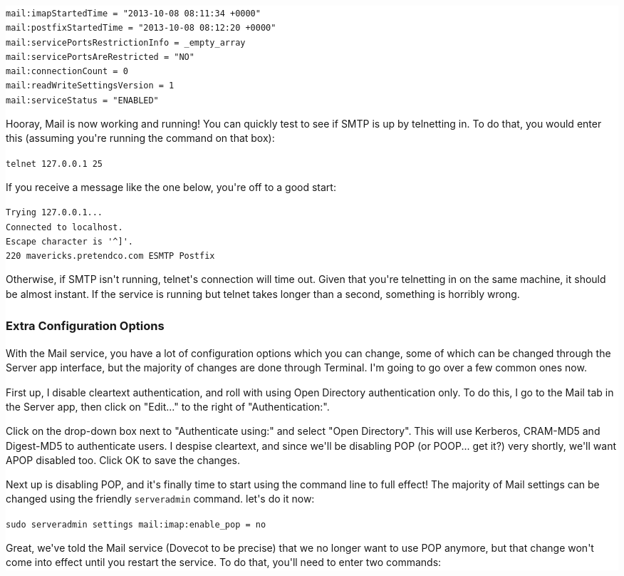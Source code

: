 ```
mail:imapStartedTime = "2013-10-08 08:11:34 +0000"
mail:postfixStartedTime = "2013-10-08 08:12:20 +0000"
mail:servicePortsRestrictionInfo = _empty_array
mail:servicePortsAreRestricted = "NO"
mail:connectionCount = 0
mail:readWriteSettingsVersion = 1
mail:serviceStatus = "ENABLED"
```

Hooray, Mail is now working and running!  You can quickly test to see if SMTP is up by telnetting in.  To do that, you would enter this (assuming you're running the command on that box):

```
telnet 127.0.0.1 25
```

If you receive a message like the one below, you're off to a good start:

```
Trying 127.0.0.1...
Connected to localhost.
Escape character is '^]'.
220 mavericks.pretendco.com ESMTP Postfix
```

Otherwise, if SMTP isn't running, telnet's connection will time out.  Given that you're telnetting in on the same machine, it should be almost instant.  If the service is running but telnet takes longer than a second, something is horribly wrong.

### Extra Configuration Options

With the Mail service, you have a lot of configuration options which you can change, some of which can be changed through the Server app interface, but the majority of changes are done through Terminal.  I'm going to go over a few common ones now.

First up, I disable cleartext authentication, and roll with using Open Directory authentication only.  To do this, I go to the Mail tab in the Server app, then click on "Edit..." to the right of "Authentication:".



Click on the drop-down box next to "Authenticate using:" and select "Open Directory".  This will use Kerberos, CRAM-MD5 and Digest-MD5 to authenticate users.  I despise cleartext, and since we'll be disabling POP (or POOP... get it?) very shortly, we'll want APOP disabled too.  Click OK to save the changes.

Next up is disabling POP, and it's finally time to start using the command line to full effect!  The majority of Mail settings can be changed using the friendly `serveradmin` command.  let's do it now:

```
sudo serveradmin settings mail:imap:enable_pop = no
```

Great, we've told the Mail service (Dovecot to be precise) that we no longer want to use POP anymore, but that change won't come into effect until you restart the service.  To do that, you'll need to enter two commands:
